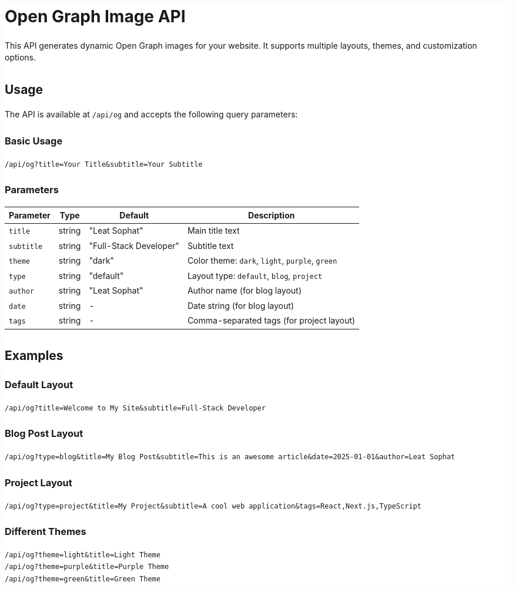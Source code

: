 # Open Graph Image API

This API generates dynamic Open Graph images for your website. It supports multiple layouts, themes, and customization options.

## Usage

The API is available at `/api/og` and accepts the following query parameters:

### Basic Usage

```
/api/og?title=Your Title&subtitle=Your Subtitle
```

### Parameters

| Parameter | Type | Default | Description |
|-----------|------|---------|-------------|
| `title` | string | "Leat Sophat" | Main title text |
| `subtitle` | string | "Full-Stack Developer" | Subtitle text |
| `theme` | string | "dark" | Color theme: `dark`, `light`, `purple`, `green` |
| `type` | string | "default" | Layout type: `default`, `blog`, `project` |
| `author` | string | "Leat Sophat" | Author name (for blog layout) |
| `date` | string | - | Date string (for blog layout) |
| `tags` | string | - | Comma-separated tags (for project layout) |

## Examples

### Default Layout
```
/api/og?title=Welcome to My Site&subtitle=Full-Stack Developer
```

### Blog Post Layout
```
/api/og?type=blog&title=My Blog Post&subtitle=This is an awesome article&date=2025-01-01&author=Leat Sophat
```

### Project Layout
```
/api/og?type=project&title=My Project&subtitle=A cool web application&tags=React,Next.js,TypeScript
```

### Different Themes
```
/api/og?theme=light&title=Light Theme
/api/og?theme=purple&title=Purple Theme
/api/og?theme=green&title=Green Theme
```
